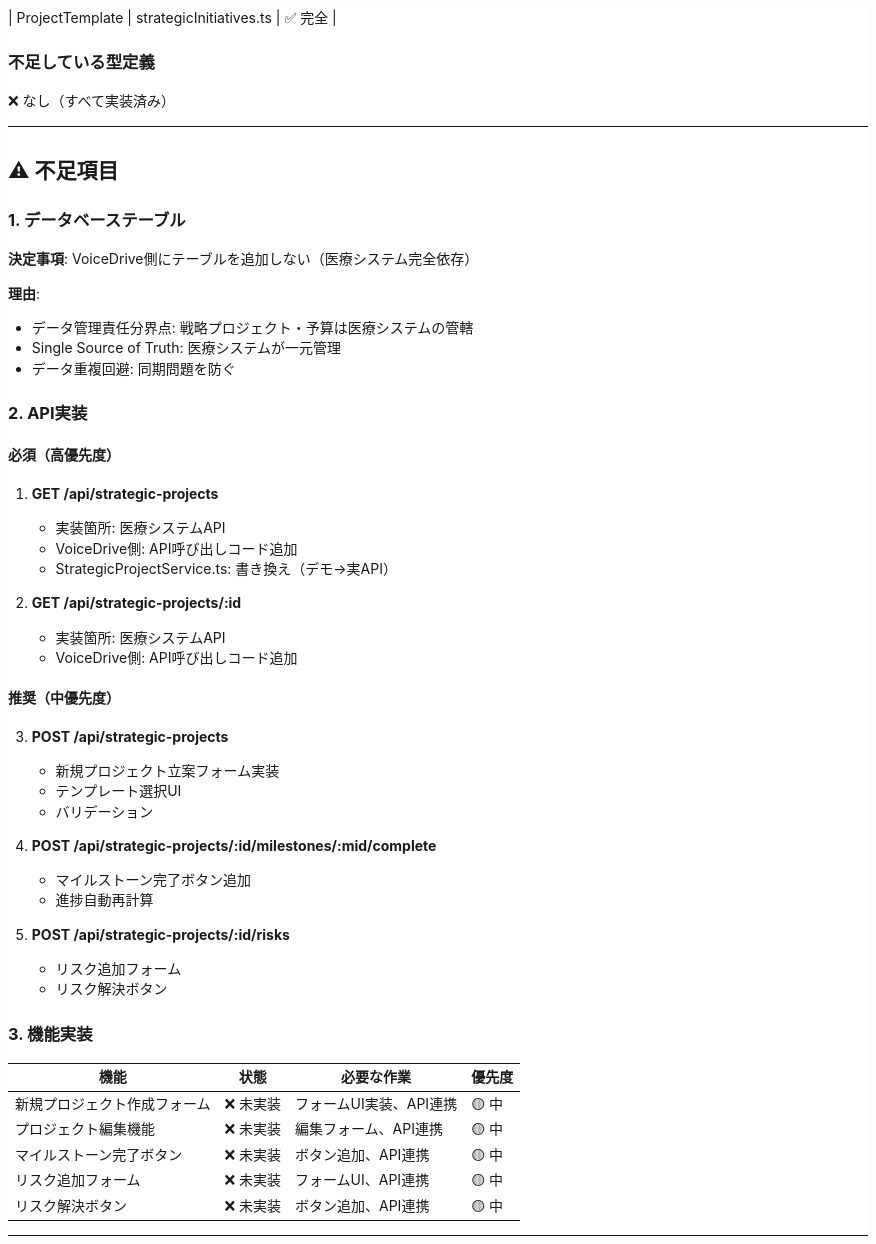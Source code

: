 | ProjectTemplate | strategicInitiatives.ts | ✅ 完全 |

### 不足している型定義

❌ なし（すべて実装済み）

---

## ⚠️ 不足項目

### 1. データベーステーブル

**決定事項**: VoiceDrive側にテーブルを追加しない（医療システム完全依存）

**理由**:
- データ管理責任分界点: 戦略プロジェクト・予算は医療システムの管轄
- Single Source of Truth: 医療システムが一元管理
- データ重複回避: 同期問題を防ぐ

### 2. API実装

#### 必須（高優先度）
1. **GET /api/strategic-projects**
   - 実装箇所: 医療システムAPI
   - VoiceDrive側: API呼び出しコード追加
   - StrategicProjectService.ts: 書き換え（デモ→実API）

2. **GET /api/strategic-projects/:id**
   - 実装箇所: 医療システムAPI
   - VoiceDrive側: API呼び出しコード追加

#### 推奨（中優先度）
3. **POST /api/strategic-projects**
   - 新規プロジェクト立案フォーム実装
   - テンプレート選択UI
   - バリデーション

4. **POST /api/strategic-projects/:id/milestones/:mid/complete**
   - マイルストーン完了ボタン追加
   - 進捗自動再計算

5. **POST /api/strategic-projects/:id/risks**
   - リスク追加フォーム
   - リスク解決ボタン

### 3. 機能実装

| 機能 | 状態 | 必要な作業 | 優先度 |
|-----|------|-----------|--------|
| 新規プロジェクト作成フォーム | ❌ 未実装 | フォームUI実装、API連携 | 🟡 中 |
| プロジェクト編集機能 | ❌ 未実装 | 編集フォーム、API連携 | 🟡 中 |
| マイルストーン完了ボタン | ❌ 未実装 | ボタン追加、API連携 | 🟡 中 |
| リスク追加フォーム | ❌ 未実装 | フォームUI、API連携 | 🟡 中 |
| リスク解決ボタン | ❌ 未実装 | ボタン追加、API連携 | 🟡 中 |

---